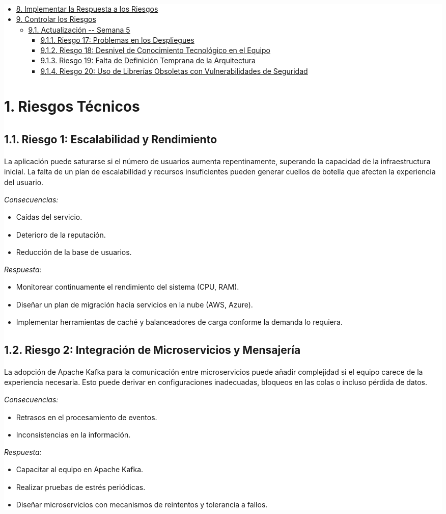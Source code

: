 - [8. Implementar la Respuesta a los Riesgos](#8-implementar-la-respuesta-a-los-riesgos)
- [9. Controlar los Riesgos](#9-controlar-los-riesgos)
  - [9.1. Actualización -- Semana 5](#91-actualización----semana-5)
    - [9.1.1. Riesgo 17: Problemas en los Despliegues](#911-riesgo-17-problemas-en-los-despliegues)
    - [9.1.2. Riesgo 18: Desnivel de Conocimiento Tecnológico en el Equipo](#912-riesgo-18-desnivel-de-conocimiento-tecnológico-en-el-equipo)
    - [9.1.3. Riesgo 19: Falta de Definición Temprana de la Arquitectura](#913-riesgo-19-falta-de-definición-temprana-de-la-arquitectura)
    - [9.1.4. Riesgo 20: Uso de Librerías Obsoletas con Vulnerabilidades de Seguridad](#914-riesgo-20-uso-de-librerías-obsoletas-con-vulnerabilidades-de-seguridad)


# 1. Riesgos Técnicos

## 1.1. Riesgo 1: Escalabilidad y Rendimiento

La aplicación puede saturarse si el número de usuarios aumenta repentinamente, superando la capacidad de la infraestructura inicial. La falta de un plan de escalabilidad y recursos insuficientes pueden generar cuellos de botella que afecten la experiencia del usuario.

*Consecuencias:*

- Caídas del servicio.

- Deterioro de la reputación.

- Reducción de la base de usuarios.

*Respuesta:*

- Monitorear continuamente el rendimiento del sistema (CPU, RAM).

- Diseñar un plan de migración hacia servicios en la nube (AWS, Azure).

- Implementar herramientas de caché y balanceadores de carga conforme la demanda lo requiera.

## 1.2. Riesgo 2: Integración de Microservicios y Mensajería

La adopción de Apache Kafka para la comunicación entre microservicios puede añadir complejidad si el equipo carece de la experiencia necesaria. Esto puede derivar en configuraciones inadecuadas, bloqueos en las colas o incluso pérdida de datos.

*Consecuencias:*

- Retrasos en el procesamiento de eventos.

- Inconsistencias en la información.

*Respuesta:*

- Capacitar al equipo en Apache Kafka.

- Realizar pruebas de estrés periódicas.

- Diseñar microservicios con mecanismos de reintentos y tolerancia a fallos.
